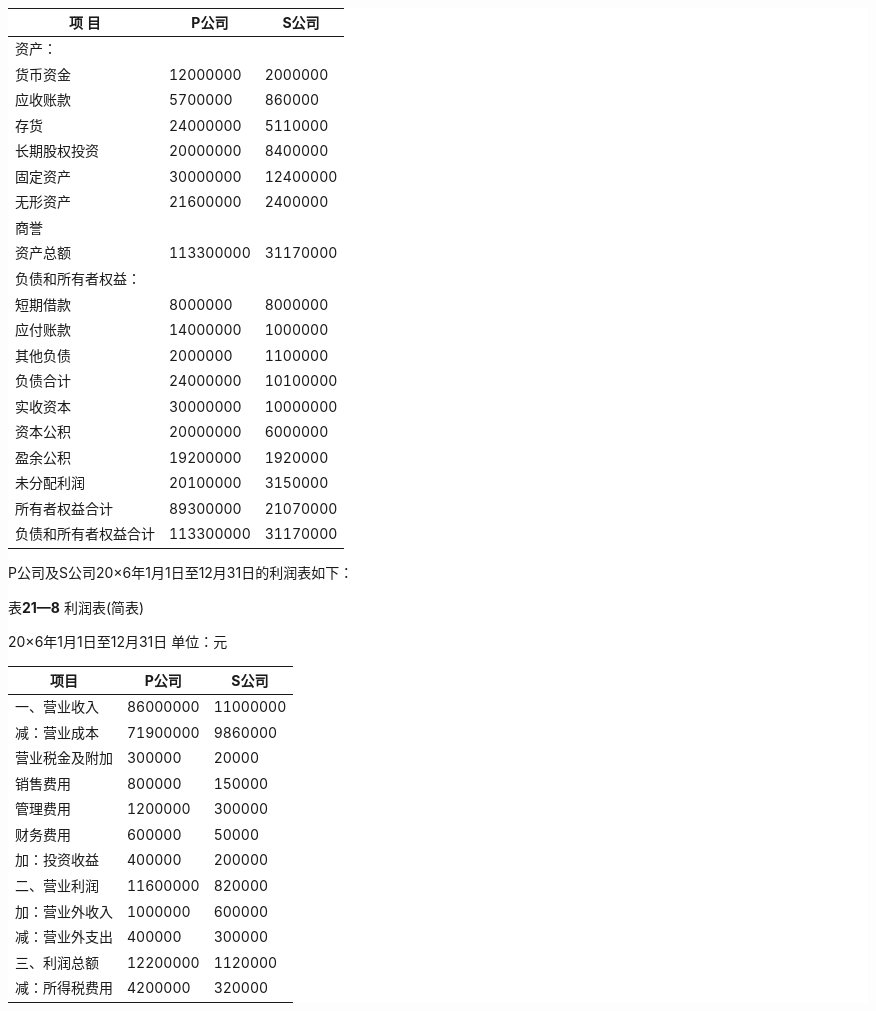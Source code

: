 | 项 目                | P公司     | S公司    |
|----------------------|-----------|----------|
| 资产：               |           |          |
| 货币资金             | 12000000  | 2000000  |
| 应收账款             | 5700000   | 860000   |
| 存货                 | 24000000  | 5110000  |
| 长期股权投资         | 20000000  | 8400000  |
| 固定资产             | 30000000  | 12400000 |
| 无形资产             | 21600000  | 2400000  |
| 商誉                 |           |          |
| 资产总额             | 113300000 | 31170000 |
| 负债和所有者权益：   |           |          |
| 短期借款             | 8000000   | 8000000  |
| 应付账款             | 14000000  | 1000000  |
| 其他负债             | 2000000   | 1100000  |
| 负债合计             | 24000000  | 10100000 |
| 实收资本             | 30000000  | 10000000 |
| 资本公积             | 20000000  | 6000000  |
| 盈余公积             | 19200000  | 1920000  |
| 未分配利润           | 20100000  | 3150000  |
| 所有者权益合计       | 89300000  | 21070000 |
| 负债和所有者权益合计 | 113300000 | 31170000 |

P公司及S公司20×6年1月1日至12月31日的利润表如下：

表**21—8**      利润表(简表)

20×6年1月1日至12月31日 单位：元

| 项目            | P公司    | S公司    |
|-----------------|----------|----------|
| 一、营业收入    | 86000000 | 11000000 |
| 减：营业成本    | 71900000 | 9860000  |
|  营业税金及附加 | 300000   | 20000    |
| 销售费用        | 800000   | 150000   |
| 管理费用        | 1200000  | 300000   |
| 财务费用        | 600000   | 50000    |
| 加：投资收益    | 400000   | 200000   |
| 二、营业利润    | 11600000 | 820000   |
| 加：营业外收入  | 1000000  | 600000   |
| 减：营业外支出  | 400000   | 300000   |
| 三、利润总额    | 12200000 | 1120000  |
| 减：所得税费用  | 4200000  | 320000   |